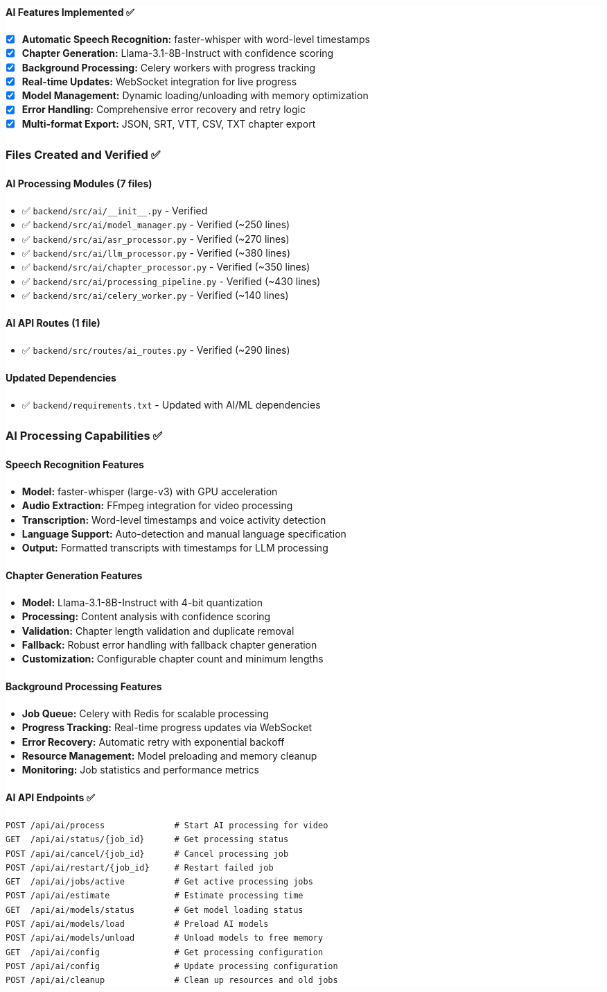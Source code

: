 #### **AI Features Implemented** ✅
- [x] **Automatic Speech Recognition:** faster-whisper with word-level timestamps
- [x] **Chapter Generation:** Llama-3.1-8B-Instruct with confidence scoring
- [x] **Background Processing:** Celery workers with progress tracking
- [x] **Real-time Updates:** WebSocket integration for live progress
- [x] **Model Management:** Dynamic loading/unloading with memory optimization
- [x] **Error Handling:** Comprehensive error recovery and retry logic
- [x] **Multi-format Export:** JSON, SRT, VTT, CSV, TXT chapter export

### **Files Created and Verified** ✅

#### **AI Processing Modules (7 files)**
- ✅ `backend/src/ai/__init__.py` - Verified
- ✅ `backend/src/ai/model_manager.py` - Verified (~250 lines)
- ✅ `backend/src/ai/asr_processor.py` - Verified (~270 lines)
- ✅ `backend/src/ai/llm_processor.py` - Verified (~380 lines)
- ✅ `backend/src/ai/chapter_processor.py` - Verified (~350 lines)
- ✅ `backend/src/ai/processing_pipeline.py` - Verified (~430 lines)
- ✅ `backend/src/ai/celery_worker.py` - Verified (~140 lines)

#### **AI API Routes (1 file)**
- ✅ `backend/src/routes/ai_routes.py` - Verified (~290 lines)

#### **Updated Dependencies**
- ✅ `backend/requirements.txt` - Updated with AI/ML dependencies

### **AI Processing Capabilities** ✅

#### **Speech Recognition Features**
- **Model:** faster-whisper (large-v3) with GPU acceleration
- **Audio Extraction:** FFmpeg integration for video processing
- **Transcription:** Word-level timestamps and voice activity detection
- **Language Support:** Auto-detection and manual language specification
- **Output:** Formatted transcripts with timestamps for LLM processing

#### **Chapter Generation Features**  
- **Model:** Llama-3.1-8B-Instruct with 4-bit quantization
- **Processing:** Content analysis with confidence scoring
- **Validation:** Chapter length validation and duplicate removal
- **Fallback:** Robust error handling with fallback chapter generation
- **Customization:** Configurable chapter count and minimum lengths

#### **Background Processing Features**
- **Job Queue:** Celery with Redis for scalable processing
- **Progress Tracking:** Real-time progress updates via WebSocket
- **Error Recovery:** Automatic retry with exponential backoff
- **Resource Management:** Model preloading and memory cleanup
- **Monitoring:** Job statistics and performance metrics

#### **AI API Endpoints** ✅
```
POST /api/ai/process              # Start AI processing for video
GET  /api/ai/status/{job_id}      # Get processing status
POST /api/ai/cancel/{job_id}      # Cancel processing job
POST /api/ai/restart/{job_id}     # Restart failed job
GET  /api/ai/jobs/active          # Get active processing jobs
POST /api/ai/estimate             # Estimate processing time
GET  /api/ai/models/status        # Get model loading status
POST /api/ai/models/load          # Preload AI models
POST /api/ai/models/unload        # Unload models to free memory
GET  /api/ai/config               # Get processing configuration
POST /api/ai/config               # Update processing configuration
POST /api/ai/cleanup              # Clean up resources and old jobs
```